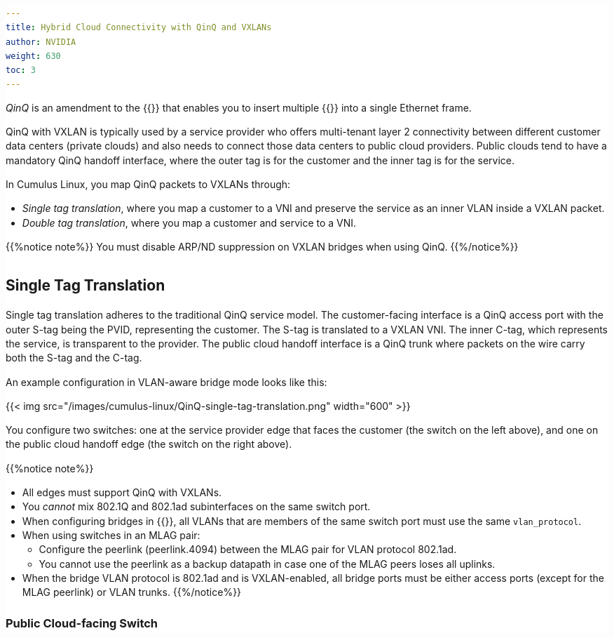 ```yaml
---
title: Hybrid Cloud Connectivity with QinQ and VXLANs
author: NVIDIA
weight: 630
toc: 3
---
```

*QinQ* is an amendment to the {{<exlink url="http://www.ieee802.org/1/pages/802.1Q.html" text="IEEE 802.1Q specification">}} that enables you to insert multiple {{<link url="VLAN-Tagging" text="VLAN tags">}} into a single Ethernet frame.

QinQ with VXLAN is typically used by a service provider who offers multi-tenant layer 2 connectivity between different customer data centers (private clouds) and also needs to connect those data centers to public cloud providers. Public clouds tend to have a mandatory QinQ handoff interface, where the outer tag is for the customer and the inner tag is for the service.

In Cumulus Linux, you map QinQ packets to VXLANs through:

- *Single tag translation*, where you map a customer to a VNI and preserve the service as an inner VLAN inside a VXLAN packet.
- *Double tag translation*, where you map a customer and service to a VNI.

{{%notice note%}}
You must disable ARP/ND suppression on VXLAN bridges when using QinQ.
{{%/notice%}}

## Single Tag Translation

Single tag translation adheres to the traditional QinQ service model. The customer-facing interface is a QinQ access port with the outer S-tag being the PVID, representing the customer. The S-tag is translated to a VXLAN VNI. The inner C-tag, which represents the service, is transparent to the provider. The public cloud handoff interface is a QinQ trunk where packets on the wire carry both the S-tag and the C-tag.

An example configuration in VLAN-aware bridge mode looks like this:

{{< img src="/images/cumulus-linux/QinQ-single-tag-translation.png" width="600" >}}

You configure two switches: one at the service provider edge that faces the customer (the switch on the left above), and one on the public cloud handoff edge (the switch on the right above).

{{%notice note%}}
- All edges must support QinQ with VXLANs.
- You *cannot* mix 802.1Q and 802.1ad subinterfaces on the same switch port.
- When configuring bridges in {{<link url="Traditional-Bridge-Mode" text="traditional mode">}}, all VLANs that are members of the same switch port must use the same `vlan_protocol`.
- When using switches in an MLAG pair:
  - Configure the peerlink (peerlink.4094) between the MLAG pair for VLAN protocol 802.1ad.
  - You cannot use the peerlink as a backup datapath in case one of the MLAG peers loses all uplinks.
- When the bridge VLAN protocol is 802.1ad and is VXLAN-enabled, all bridge ports must be either access ports (except for the MLAG peerlink) or VLAN trunks.
{{%/notice%}}

### Public Cloud-facing Switch
